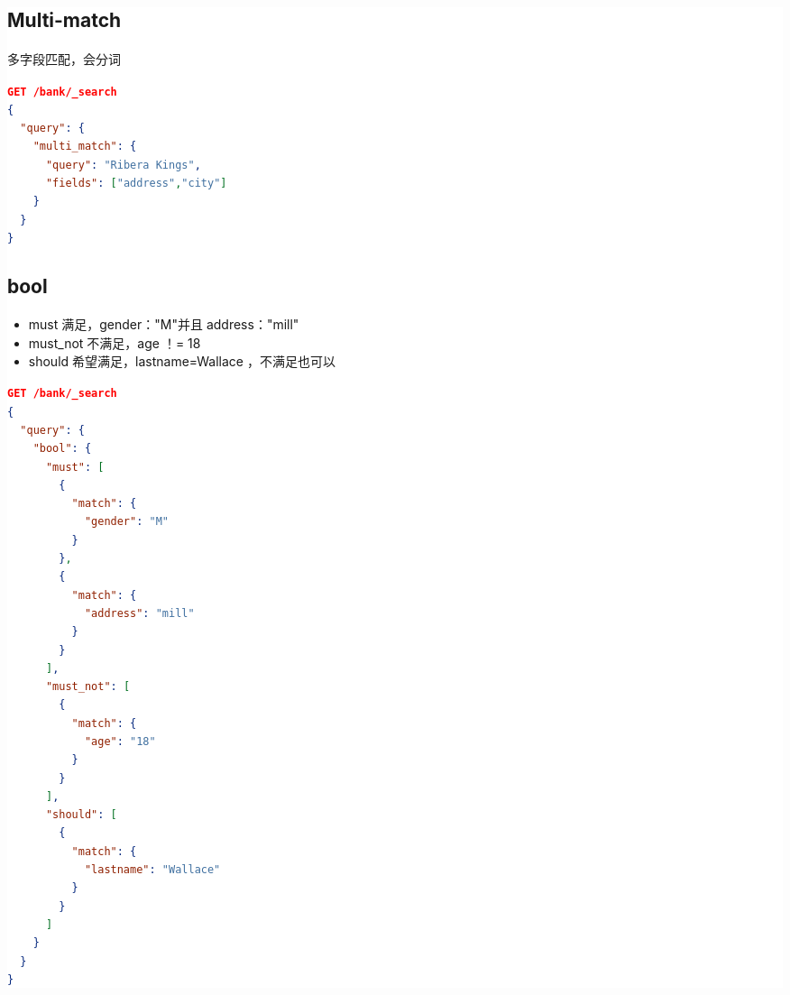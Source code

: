 

## Multi-match

多字段匹配，会分词

```json
GET /bank/_search
{
  "query": {
    "multi_match": {
      "query": "Ribera Kings",
      "fields": ["address","city"]
    }
  }
}
```



## bool

- must 满足，gender："M"并且 address："mill"
- must_not 不满足，age ！= 18
- should 希望满足，lastname=Wallace ，不满足也可以

```json
GET /bank/_search
{
  "query": {
    "bool": {
      "must": [
        {
          "match": {
            "gender": "M"
          }
        },
        {
          "match": {
            "address": "mill"
          }
        }
      ],
      "must_not": [
        {
          "match": {
            "age": "18"
          }
        }
      ],
      "should": [
        {
          "match": {
            "lastname": "Wallace"
          }
        }
      ]
    }
  }
}
```
